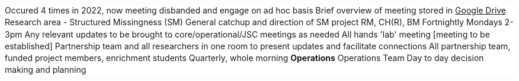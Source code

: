    <td>
   </td>
   <td>
   </td>
   <td>Occured 4 times in 2022, now meeting disbanded and engage on ad hoc basis
   </td>
   <td>Brief overview of meeting stored in <a href="https://drive.google.com/drive/folders/1miJcqCy1vRIGJSc8DkFTLDJ_JAQ7_M11">Google Drive</a>
   </td>
  </tr>
  <tr>
   <td>Research area - Structured Missingness (SM)
   </td>
   <td>General catchup and direction of SM project
   </td>
   <td>RM, CH(R), BM
   </td>
   <td>
   </td>
   <td>
   </td>
   <td> Fortnightly Mondays 2-3pm
   </td>
   <td> Any relevant updates to be brought to core/operational/JSC meetings as needed
   </td>
  </tr>
  <tr>
   <td>All hands 'lab' meeting
   </td>
   <td>[meeting to be established] Partnership team and all researchers in one room to present updates and facilitate connections
   </td>
   <td>All partnership team, funded project members, enrichment students
   </td>
   <td>
   </td>
   <td>
   </td>
   <td>Quarterly, whole morning
   </td>
   <td>
   </td>
  </tr>
  <tr>
   </td>
   <td>
   </td>
   <td>
   </td>
  </tr>
  <tr>
   <td><strong>Operations</strong>
   </td>
   <td>
   </td>
   <td>
   </td>
   <td>
   </td>
   <td>
  <tr>
   <td>Operations Team
   </td>
   <td>Day to day decision making and planning
